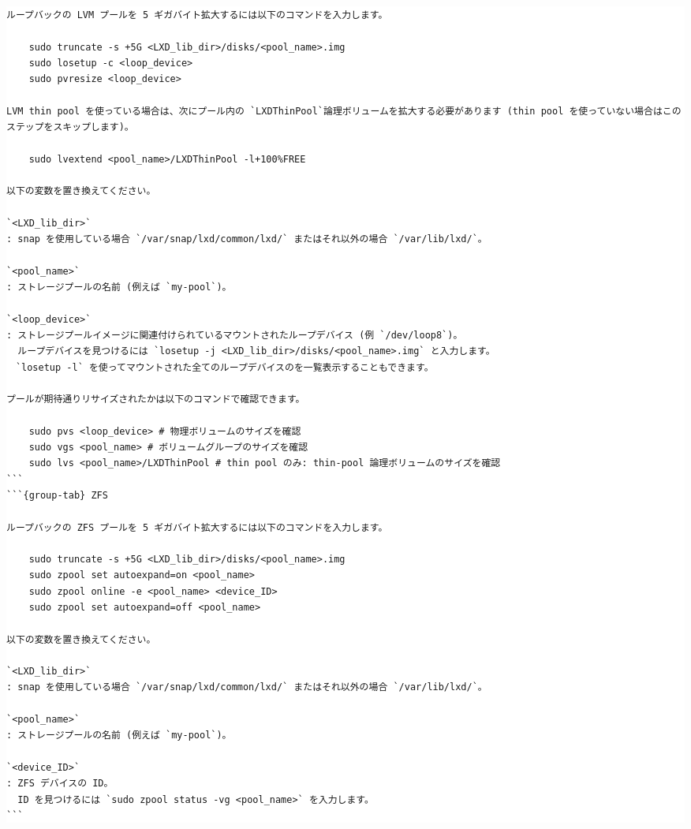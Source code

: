 ````{tabs}
ループバックの LVM プールを 5 ギガバイト拡大するには以下のコマンドを入力します。

    sudo truncate -s +5G <LXD_lib_dir>/disks/<pool_name>.img
    sudo losetup -c <loop_device>
    sudo pvresize <loop_device>

LVM thin pool を使っている場合は、次にプール内の `LXDThinPool`論理ボリュームを拡大する必要があります (thin pool を使っていない場合はこのステップをスキップします)。

    sudo lvextend <pool_name>/LXDThinPool -l+100%FREE

以下の変数を置き換えてください。

`<LXD_lib_dir>`
: snap を使用している場合 `/var/snap/lxd/common/lxd/` またはそれ以外の場合 `/var/lib/lxd/`。

`<pool_name>`
: ストレージプールの名前 (例えば `my-pool`)。

`<loop_device>`
: ストレージプールイメージに関連付けられているマウントされたループデバイス (例 `/dev/loop8`)。
  ループデバイスを見つけるには `losetup -j <LXD_lib_dir>/disks/<pool_name>.img` と入力します。
　`losetup -l` を使ってマウントされた全てのループデバイスのを一覧表示することもできます。

プールが期待通りリサイズされたかは以下のコマンドで確認できます。

    sudo pvs <loop_device> # 物理ボリュームのサイズを確認
    sudo vgs <pool_name> # ボリュームグループのサイズを確認
    sudo lvs <pool_name>/LXDThinPool # thin pool のみ: thin-pool 論理ボリュームのサイズを確認
```
```{group-tab} ZFS

ループバックの ZFS プールを 5 ギガバイト拡大するには以下のコマンドを入力します。

    sudo truncate -s +5G <LXD_lib_dir>/disks/<pool_name>.img
    sudo zpool set autoexpand=on <pool_name>
    sudo zpool online -e <pool_name> <device_ID>
    sudo zpool set autoexpand=off <pool_name>

以下の変数を置き換えてください。

`<LXD_lib_dir>`
: snap を使用している場合 `/var/snap/lxd/common/lxd/` またはそれ以外の場合 `/var/lib/lxd/`。

`<pool_name>`
: ストレージプールの名前 (例えば `my-pool`)。

`<device_ID>`
: ZFS デバイスの ID。
  ID を見つけるには `sudo zpool status -vg <pool_name>` を入力します。
```

````
